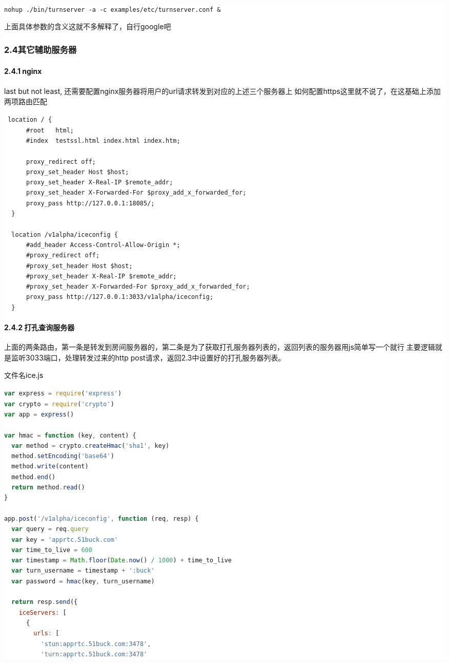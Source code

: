 ``` shell
nohup ./bin/turnserver -a -c examples/etc/turnserver.conf &
```

上面具体参数的含义这就不多解释了，自行google吧

### 2.4其它辅助服务器

#### 2.4.1 nginx
last but not least, 还需要配置nginx服务器将用户的url请求转发到对应的上述三个服务器上
如何配置https这里就不说了，在这基础上添加两项路由匹配

``` html
 location / {
      #root   html;
      #index  testssl.html index.html index.htm;

      proxy_redirect off;
      proxy_set_header Host $host;
      proxy_set_header X-Real-IP $remote_addr;
      proxy_set_header X-Forwarded-For $proxy_add_x_forwarded_for;
      proxy_pass http://127.0.0.1:18085/;
  }

  location /v1alpha/iceconfig { 
      #add_header Access-Control-Allow-Origin *;
      #proxy_redirect off;
      #proxy_set_header Host $host;
      #proxy_set_header X-Real-IP $remote_addr;
      #proxy_set_header X-Forwarded-For $proxy_add_x_forwarded_for;
      proxy_pass http://127.0.0.1:3033/v1alpha/iceconfig; 
  } 
```
#### 2.4.2 打孔查询服务器
上面的两条路由，第一条是转发到房间服务器的，第二条是为了获取打孔服务器列表的，返回列表的服务器用js简单写一个就行
主要逻辑就是监听3033端口，处理转发过来的http post请求，返回2.3中设置好的打孔服务器列表。

文件名ice.js
``` js
var express = require('express')
var crypto = require('crypto')
var app = express()

var hmac = function (key, content) {
  var method = crypto.createHmac('sha1', key)
  method.setEncoding('base64')
  method.write(content)
  method.end()
  return method.read()
}

app.post('/v1alpha/iceconfig', function (req, resp) {
  var query = req.query
  var key = 'apprtc.51buck.com'
  var time_to_live = 600
  var timestamp = Math.floor(Date.now() / 1000) + time_to_live
  var turn_username = timestamp + ':buck'
  var password = hmac(key, turn_username)

  return resp.send({
    iceServers: [
      {
        urls: [
          'stun:apprtc.51buck.com:3478',
          'turn:apprtc.51buck.com:3478'
```